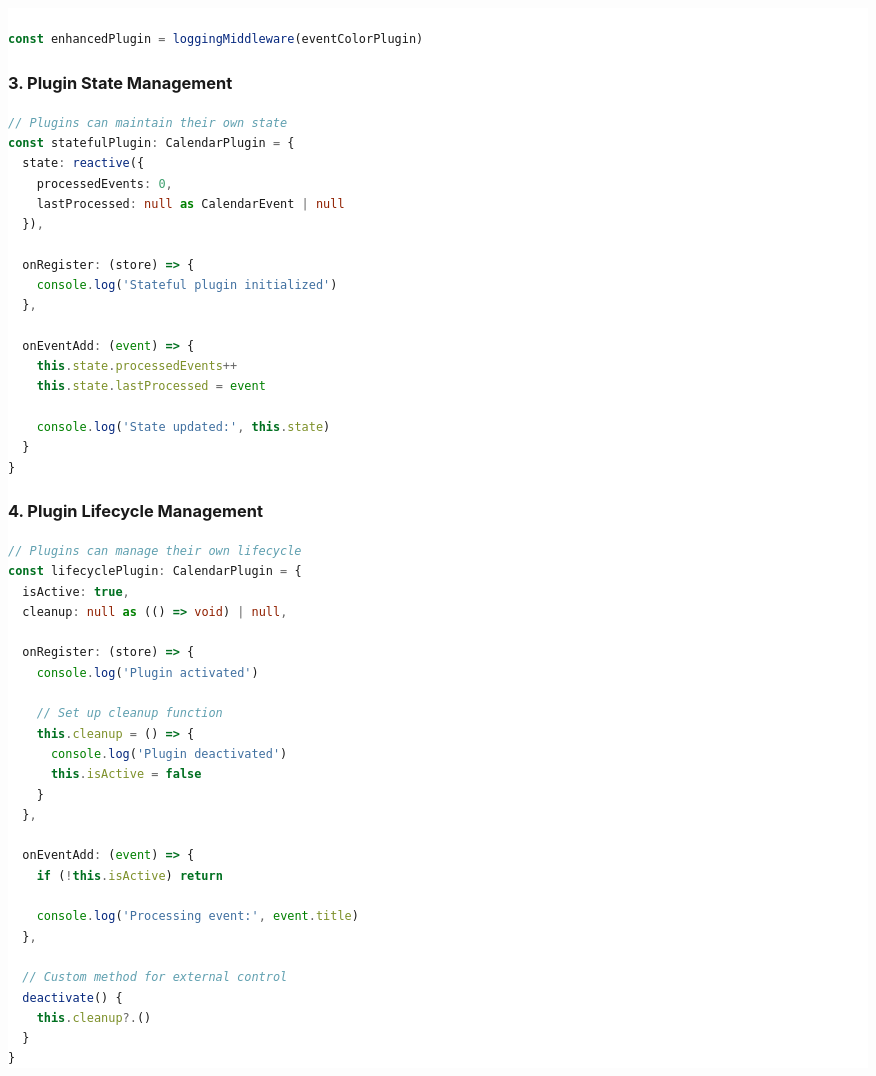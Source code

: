 ```typescript

const enhancedPlugin = loggingMiddleware(eventColorPlugin)
```

### 3. Plugin State Management

```typescript
// Plugins can maintain their own state
const statefulPlugin: CalendarPlugin = {
  state: reactive({
    processedEvents: 0,
    lastProcessed: null as CalendarEvent | null
  }),
  
  onRegister: (store) => {
    console.log('Stateful plugin initialized')
  },
  
  onEventAdd: (event) => {
    this.state.processedEvents++
    this.state.lastProcessed = event
    
    console.log('State updated:', this.state)
  }
}
```

### 4. Plugin Lifecycle Management

```typescript
// Plugins can manage their own lifecycle
const lifecyclePlugin: CalendarPlugin = {
  isActive: true,
  cleanup: null as (() => void) | null,
  
  onRegister: (store) => {
    console.log('Plugin activated')
    
    // Set up cleanup function
    this.cleanup = () => {
      console.log('Plugin deactivated')
      this.isActive = false
    }
  },
  
  onEventAdd: (event) => {
    if (!this.isActive) return
    
    console.log('Processing event:', event.title)
  },
  
  // Custom method for external control
  deactivate() {
    this.cleanup?.()
  }
}
```
